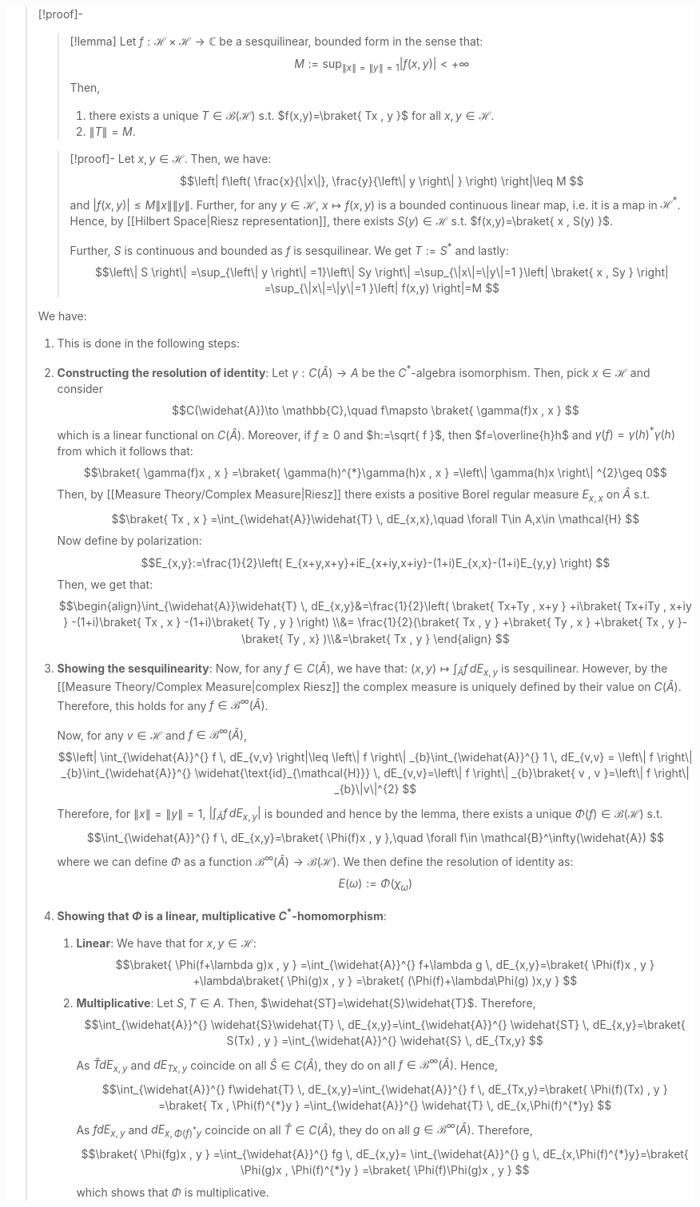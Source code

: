 > [!proof]-
> > [!lemma] 
> > Let $f:\mathcal{H}\times \mathcal{H}\to \mathbb{C}$ be a sesquilinear, bounded form in the sense that: $$M:=\sup_{\|x\|=\left\| y \right\| =1}\left| f(x,y) \right| <+\infty$$Then, 
> > 1. there exists a unique $T\in \mathcal{B}(\mathcal{H})$ s.t. $f(x,y)=\braket{ Tx , y }$ for all $x,y\in \mathcal{H}$.
> > 2. $\left\| T \right\|=M$.
>     
> > [!proof]-
> > Let $x,y\in \mathcal{H}$. Then, we have: $$\left| f\left( \frac{x}{\|x\|}, \frac{y}{\left\| y \right\| } \right) \right|\leq M $$and $\left| f(x,y) \right|\leq M\|x\|\|y\|$. Further, for any $y\in \mathcal{H}$, $x\mapsto f(x,y)$ is a bounded continuous linear map, i.e. it is a map in $\mathcal{H}^{*}$. Hence, by [[Hilbert Space|Riesz representation]], there exists $S(y)\in \mathcal{H}$ s.t. $f(x,y)=\braket{ x , S(y) }$.
> > 
> > Further, $S$ is continuous and bounded as $f$ is sesquilinear. We get $T:=S^{*}$ and lastly: $$\left\| S \right\| =\sup_{\left\| y \right\| =1}\left\| Sy \right\| =\sup_{\|x\|=\|y\|=1 }\left| \braket{ x , Sy }  \right| =\sup_{\|x\|=\|y\|=1 }\left| f(x,y) \right|=M $$
> 
> We have:
> 1. This is done in the following steps:
> 	1. **Constructing the resolution of identity**:
> 	   Let $\gamma:C(\widehat{A})\to A$ be the $C^{*}$-algebra isomorphism. Then, pick $x\in \mathcal{H}$ and consider $$C(\widehat{A})\to \mathbb{C},\quad f\mapsto \braket{ \gamma(f)x , x } $$which is a linear functional on $C(\widehat{A})$. Moreover, if $f\geq 0$ and $h:=\sqrt{ f }$, then $f=\overline{h}h$ and $\gamma(f)=\gamma(h)^{*}\gamma(h)$ from which it follows that: $$\braket{ \gamma(f)x , x } =\braket{ \gamma(h)^{*}\gamma(h)x , x } =\left\| \gamma(h)x \right\| ^{2}\geq 0$$Then, by [[Measure Theory/Complex Measure|Riesz]] there exists a positive Borel regular measure $E_{x,x}$ on $\widehat{A}$ s.t. $$\braket{ Tx , x } =\int_{\widehat{A}}\widehat{T}  \, dE_{x,x},\quad \forall T\in A,x\in \mathcal{H} $$Now define by polarization: $$E_{x,y}:=\frac{1}{2}\left( E_{x+y,x+y}+iE_{x+iy,x+iy}-(1+i)E_{x,x}-(1+i)E_{y,y} \right) $$Then, we get that: $$\begin{align}\int_{\widehat{A}}\widehat{T}  \, dE_{x,y}&=\frac{1}{2}\left( \braket{ Tx+Ty , x+y } +i\braket{ Tx+iTy , x+iy } -(1+i)\braket{ Tx , x } -(1+i)\braket{ Ty , y }  \right) \\&= \frac{1}{2}(\braket{ Tx , y } +\braket{ Ty , x } +\braket{ Tx , y }-\braket{ Ty ,  x}  )\\&=\braket{ Tx , y } \end{align} $$
> 	2. **Showing the sesquilinearity**:
> 	   Now, for any $f\in C(\widehat{A})$, we have that: $(x,y)\mapsto \int_{\widehat{A}}^{} f \, dE_{x,y}$ is sesquilinear. However, by the [[Measure Theory/Complex Measure|complex Riesz]] the complex measure is uniquely defined by their value on $C(\widehat{A})$. Therefore, this holds for any $f\in \mathcal{B}^\infty(\widehat{A})$.
> 	   
>		Now, for any $v\in \mathcal{H}$ and $f\in \mathcal{B}^\infty(\widehat{A})$, $$\left| \int_{\widehat{A}}^{} f \, dE_{v,v}  \right|\leq \left\| f \right\| _{b}\int_{\widehat{A}}^{} 1 \, dE_{v,v} = \left\| f \right\| _{b}\int_{\widehat{A}}^{} \widehat{\text{id}_{\mathcal{H}}} \, dE_{v,v}=\left\| f \right\| _{b}\braket{ v , v }=\left\| f \right\| _{b}\|v\|^{2} $$Therefore, for $\|x\|=\|y\|=1$, $\left| \int_{\widehat{A}}^{} f \, dE_{x,y} \right|$ is bounded and hence by the lemma, there exists a unique $\Phi(f)\in\mathcal{B}(\mathcal{H})$ s.t. $$\int_{\widehat{A}}^{} f \, dE_{x,y}=\braket{ \Phi(f)x , y },\quad \forall f\in \mathcal{B}^\infty(\widehat{A}) $$where we can define $\Phi$ as a function $\mathcal{B}^\infty(\widehat{A})\to \mathcal{B}(\mathcal{H})$. We then define the resolution of identity as: $$E(\omega):=\Phi(\chi_{\omega})$$
>	3. **Showing that $\Phi$ is a linear, multiplicative $C^{*}$-homomorphism**: 
>	   1. **Linear**: We have that for $x,y\in \mathcal{H}$: $$\braket{ \Phi(f+\lambda g)x , y } =\int_{\widehat{A}}^{} f+\lambda g \, dE_{x,y}=\braket{ \Phi(f)x , y } +\lambda\braket{ \Phi(g)x , y } =\braket{ (\Phi(f)+\lambda\Phi(g) )x,y  }  $$
>	   2. **Multiplicative**: Let $S,T\in A$. Then, $\widehat{ST}=\widehat{S}\widehat{T}$. Therefore, $$\int_{\widehat{A}}^{} \widehat{S}\widehat{T} \, dE_{x,y}=\int_{\widehat{A}}^{} \widehat{ST} \, dE_{x,y}=\braket{ S(Tx) , y } =\int_{\widehat{A}}^{} \widehat{S} \, dE_{Tx,y}   $$As $\widehat{T}dE_{x,y}$ and $dE_{Tx,y}$ coincide on all $\widehat{S}\in C(\widehat{A})$, they do on all $f\in \mathcal{B}^\infty(\widehat{A})$. Hence, $$\int_{\widehat{A}}^{} f\widehat{T} \, dE_{x,y}=\int_{\widehat{A}}^{} f \, dE_{Tx,y}=\braket{ \Phi(f)(Tx) , y } =\braket{ Tx , \Phi(f)^{*}y } =\int_{\widehat{A}}^{} \widehat{T} \, dE_{x,\Phi(f)^{*}y}   $$ As $fdE_{x,y}$ and $dE_{x,\Phi(f)^{*}y}$ coincide on all $\widehat{T}\in C(\widehat{A})$, they do on all $g\in \mathcal{B}^\infty(\widehat{A})$. Therefore, $$\braket{ \Phi(fg)x , y } =\int_{\widehat{A}}^{} fg \, dE_{x,y}= \int_{\widehat{A}}^{} g \, dE_{x,\Phi(f)^{*}y}=\braket{ \Phi(g)x , \Phi(f)^{*}y } =\braket{ \Phi(f)\Phi(g)x , y }  $$which shows that $\Phi$ is multiplicative.
